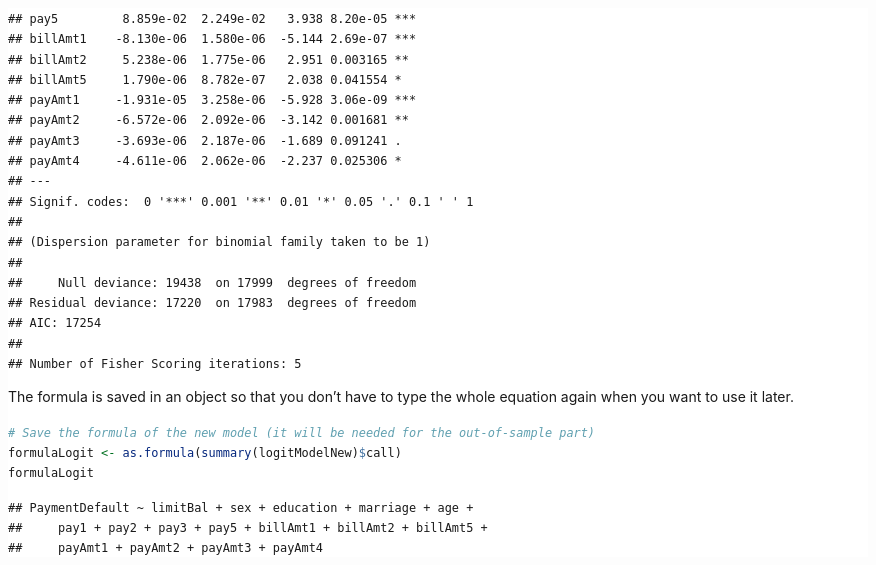     ## pay5         8.859e-02  2.249e-02   3.938 8.20e-05 ***
    ## billAmt1    -8.130e-06  1.580e-06  -5.144 2.69e-07 ***
    ## billAmt2     5.238e-06  1.775e-06   2.951 0.003165 ** 
    ## billAmt5     1.790e-06  8.782e-07   2.038 0.041554 *  
    ## payAmt1     -1.931e-05  3.258e-06  -5.928 3.06e-09 ***
    ## payAmt2     -6.572e-06  2.092e-06  -3.142 0.001681 ** 
    ## payAmt3     -3.693e-06  2.187e-06  -1.689 0.091241 .  
    ## payAmt4     -4.611e-06  2.062e-06  -2.237 0.025306 *  
    ## ---
    ## Signif. codes:  0 '***' 0.001 '**' 0.01 '*' 0.05 '.' 0.1 ' ' 1
    ## 
    ## (Dispersion parameter for binomial family taken to be 1)
    ## 
    ##     Null deviance: 19438  on 17999  degrees of freedom
    ## Residual deviance: 17220  on 17983  degrees of freedom
    ## AIC: 17254
    ## 
    ## Number of Fisher Scoring iterations: 5

The formula is saved in an object so that you don’t have to type the
whole equation again when you want to use it later.

``` r
# Save the formula of the new model (it will be needed for the out-of-sample part) 
formulaLogit <- as.formula(summary(logitModelNew)$call)
formulaLogit
```

    ## PaymentDefault ~ limitBal + sex + education + marriage + age + 
    ##     pay1 + pay2 + pay3 + pay5 + billAmt1 + billAmt2 + billAmt5 + 
    ##     payAmt1 + payAmt2 + payAmt3 + payAmt4
